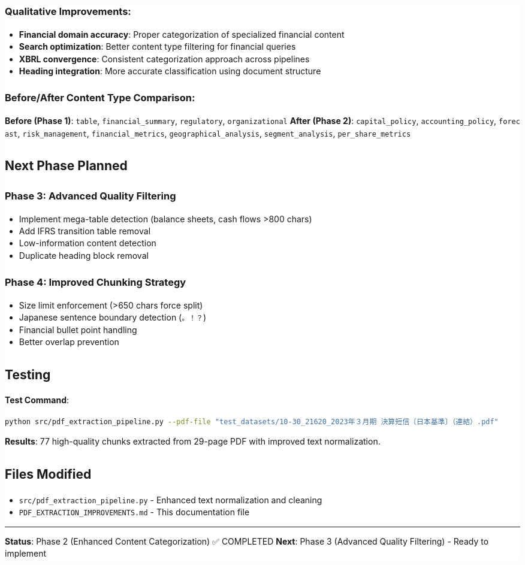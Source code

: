 ### Qualitative Improvements:
- **Financial domain accuracy**: Proper categorization of specialized financial content
- **Search optimization**: Better content type filtering for financial queries
- **XBRL convergence**: Consistent categorization approach across pipelines
- **Heading integration**: More accurate classification using document structure

### Before/After Content Type Comparison:
**Before (Phase 1)**: `table`, `financial_summary`, `regulatory`, `organizational`
**After (Phase 2)**: `capital_policy`, `accounting_policy`, `forecast`, `risk_management`, `financial_metrics`, `geographical_analysis`, `segment_analysis`, `per_share_metrics`

## Next Phase Planned

### Phase 3: Advanced Quality Filtering
- Implement mega-table detection (balance sheets, cash flows >800 chars)
- Add IFRS transition table removal
- Low-information content detection
- Duplicate heading block removal

### Phase 4: Improved Chunking Strategy
- Size limit enforcement (>650 chars force split)
- Japanese sentence boundary detection (`。！？`)
- Financial bullet point handling
- Better overlap prevention

## Testing

**Test Command**:
```bash
python src/pdf_extraction_pipeline.py --pdf-file "test_datasets/10-30_21620_2023年３月期 決算短信〔日本基準〕（連結）.pdf"
```

**Results**: 77 high-quality chunks extracted from 29-page PDF with improved text normalization.

## Files Modified

- `src/pdf_extraction_pipeline.py` - Enhanced text normalization and cleaning
- `PDF_EXTRACTION_IMPROVEMENTS.md` - This documentation file

---

**Status**: Phase 2 (Enhanced Content Categorization) ✅ COMPLETED
**Next**: Phase 3 (Advanced Quality Filtering) - Ready to implement